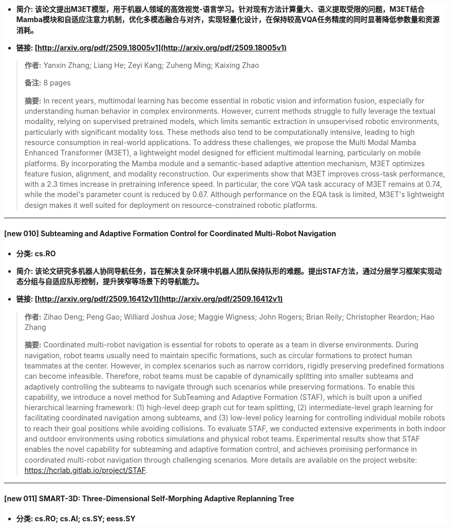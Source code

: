 - **简介: 该论文提出M3ET模型，用于机器人领域的高效视觉-语言学习。针对现有方法计算量大、语义提取受限的问题，M3ET结合Mamba模块和自适应注意力机制，优化多模态融合与对齐，实现轻量化设计，在保持较高VQA任务精度的同时显著降低参数量和资源消耗。**

- **链接: [http://arxiv.org/pdf/2509.18005v1](http://arxiv.org/pdf/2509.18005v1)**

> **作者:** Yanxin Zhang; Liang He; Zeyi Kang; Zuheng Ming; Kaixing Zhao
>
> **备注:** 8 pages
>
> **摘要:** In recent years, multimodal learning has become essential in robotic vision and information fusion, especially for understanding human behavior in complex environments. However, current methods struggle to fully leverage the textual modality, relying on supervised pretrained models, which limits semantic extraction in unsupervised robotic environments, particularly with significant modality loss. These methods also tend to be computationally intensive, leading to high resource consumption in real-world applications. To address these challenges, we propose the Multi Modal Mamba Enhanced Transformer (M3ET), a lightweight model designed for efficient multimodal learning, particularly on mobile platforms. By incorporating the Mamba module and a semantic-based adaptive attention mechanism, M3ET optimizes feature fusion, alignment, and modality reconstruction. Our experiments show that M3ET improves cross-task performance, with a 2.3 times increase in pretraining inference speed. In particular, the core VQA task accuracy of M3ET remains at 0.74, while the model's parameter count is reduced by 0.67. Although performance on the EQA task is limited, M3ET's lightweight design makes it well suited for deployment on resource-constrained robotic platforms.
>
---
#### [new 010] Subteaming and Adaptive Formation Control for Coordinated Multi-Robot Navigation
- **分类: cs.RO**

- **简介: 该论文研究多机器人协同导航任务，旨在解决复杂环境中机器人团队保持队形的难题。提出STAF方法，通过分层学习框架实现动态分组与自适应队形控制，提升狭窄等场景下的导航能力。**

- **链接: [http://arxiv.org/pdf/2509.16412v1](http://arxiv.org/pdf/2509.16412v1)**

> **作者:** Zihao Deng; Peng Gao; Williard Joshua Jose; Maggie Wigness; John Rogers; Brian Reily; Christopher Reardon; Hao Zhang
>
> **摘要:** Coordinated multi-robot navigation is essential for robots to operate as a team in diverse environments. During navigation, robot teams usually need to maintain specific formations, such as circular formations to protect human teammates at the center. However, in complex scenarios such as narrow corridors, rigidly preserving predefined formations can become infeasible. Therefore, robot teams must be capable of dynamically splitting into smaller subteams and adaptively controlling the subteams to navigate through such scenarios while preserving formations. To enable this capability, we introduce a novel method for SubTeaming and Adaptive Formation (STAF), which is built upon a unified hierarchical learning framework: (1) high-level deep graph cut for team splitting, (2) intermediate-level graph learning for facilitating coordinated navigation among subteams, and (3) low-level policy learning for controlling individual mobile robots to reach their goal positions while avoiding collisions. To evaluate STAF, we conducted extensive experiments in both indoor and outdoor environments using robotics simulations and physical robot teams. Experimental results show that STAF enables the novel capability for subteaming and adaptive formation control, and achieves promising performance in coordinated multi-robot navigation through challenging scenarios. More details are available on the project website: https://hcrlab.gitlab.io/project/STAF.
>
---
#### [new 011] SMART-3D: Three-Dimensional Self-Morphing Adaptive Replanning Tree
- **分类: cs.RO; cs.AI; cs.SY; eess.SY**
